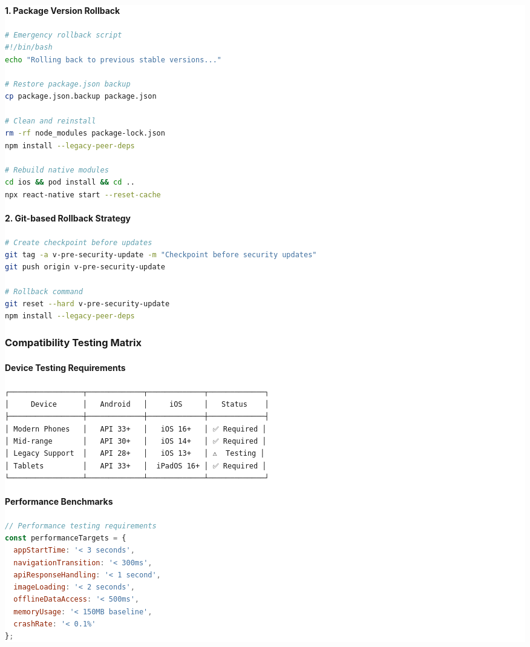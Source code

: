 #### 1. **Package Version Rollback**
```bash
# Emergency rollback script
#!/bin/bash
echo "Rolling back to previous stable versions..."

# Restore package.json backup
cp package.json.backup package.json

# Clean and reinstall
rm -rf node_modules package-lock.json
npm install --legacy-peer-deps

# Rebuild native modules
cd ios && pod install && cd ..
npx react-native start --reset-cache
```

#### 2. **Git-based Rollback Strategy**
```bash
# Create checkpoint before updates
git tag -a v-pre-security-update -m "Checkpoint before security updates"
git push origin v-pre-security-update

# Rollback command
git reset --hard v-pre-security-update
npm install --legacy-peer-deps
```

### **Compatibility Testing Matrix**

#### Device Testing Requirements
```
┌─────────────────┬─────────────┬─────────────┬─────────────┐
│     Device      │   Android   │     iOS     │   Status    │
├─────────────────┼─────────────┼─────────────┼─────────────┤
│ Modern Phones   │   API 33+   │   iOS 16+   │ ✅ Required │
│ Mid-range       │   API 30+   │   iOS 14+   │ ✅ Required │
│ Legacy Support  │   API 28+   │   iOS 13+   │ ⚠️  Testing │
│ Tablets         │   API 33+   │  iPadOS 16+ │ ✅ Required │
└─────────────────┴─────────────┴─────────────┴─────────────┘
```

#### Performance Benchmarks
```javascript
// Performance testing requirements
const performanceTargets = {
  appStartTime: '< 3 seconds',
  navigationTransition: '< 300ms',
  apiResponseHandling: '< 1 second',
  imageLoading: '< 2 seconds',
  offlineDataAccess: '< 500ms',
  memoryUsage: '< 150MB baseline',
  crashRate: '< 0.1%'
};
```
